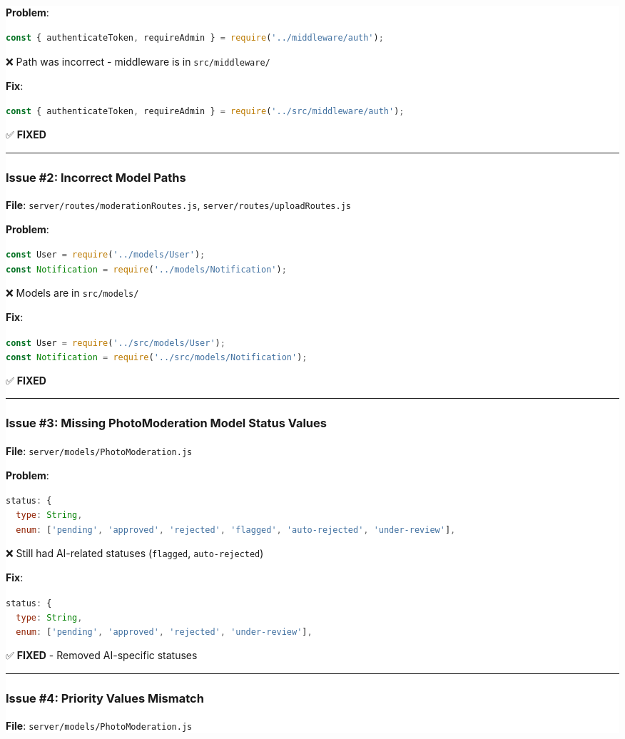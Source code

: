 **Problem**:
```javascript
const { authenticateToken, requireAdmin } = require('../middleware/auth');
```
❌ Path was incorrect - middleware is in `src/middleware/`

**Fix**:
```javascript
const { authenticateToken, requireAdmin } = require('../src/middleware/auth');
```
✅ **FIXED**

---

### Issue #2: **Incorrect Model Paths**
**File**: `server/routes/moderationRoutes.js`, `server/routes/uploadRoutes.js`

**Problem**:
```javascript
const User = require('../models/User');
const Notification = require('../models/Notification');
```
❌ Models are in `src/models/`

**Fix**:
```javascript
const User = require('../src/models/User');
const Notification = require('../src/models/Notification');
```
✅ **FIXED**

---

### Issue #3: **Missing PhotoModeration Model Status Values**
**File**: `server/models/PhotoModeration.js`

**Problem**:
```javascript
status: {
  type: String,
  enum: ['pending', 'approved', 'rejected', 'flagged', 'auto-rejected', 'under-review'],
```
❌ Still had AI-related statuses (`flagged`, `auto-rejected`)

**Fix**:
```javascript
status: {
  type: String,
  enum: ['pending', 'approved', 'rejected', 'under-review'],
```
✅ **FIXED** - Removed AI-specific statuses

---

### Issue #4: **Priority Values Mismatch**
**File**: `server/models/PhotoModeration.js`
